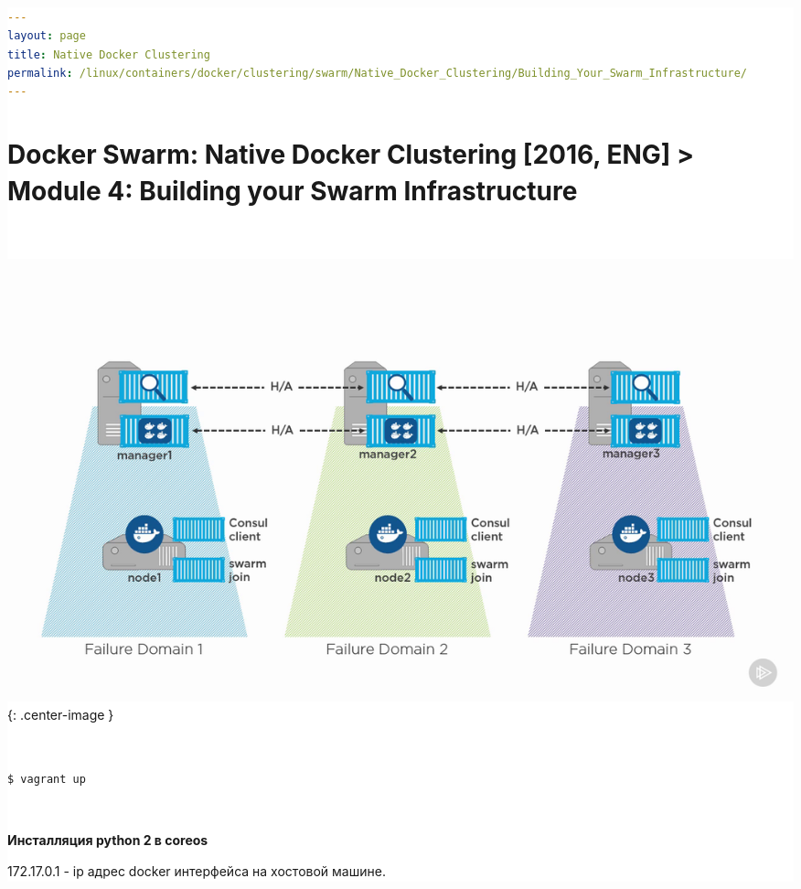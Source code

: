 ```yaml
---
layout: page
title: Native Docker Clustering
permalink: /linux/containers/docker/clustering/swarm/Native_Docker_Clustering/Building_Your_Swarm_Infrastructure/
---
```


# Docker Swarm: Native Docker Clustering [2016, ENG] > Module 4: Building your Swarm Infrastructure


<br/>

![Native Docker Clustering](/img/linux/containers//docker/clustering/swarm/native-docker-clustering/pic2.png "Native Docker Clustering"){: .center-image }


<br/>

    $ vagrant up


<br/>

**Инсталляция python 2 в coreos**



172.17.0.1 - ip адрес docker интерфейса на хостовой машине.
